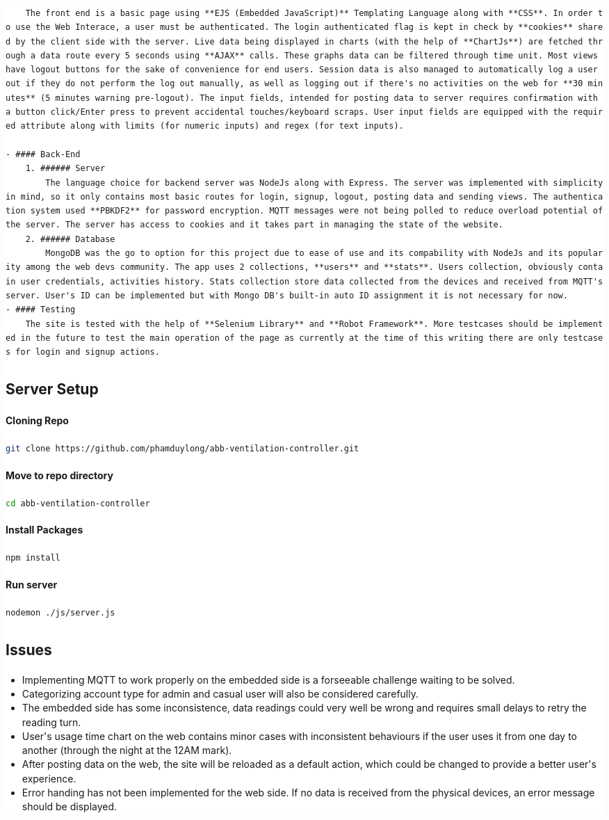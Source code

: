 		The front end is a basic page using **EJS (Embedded JavaScript)** Templating Language along with **CSS**. In order to use the Web Interace, a user must be authenticated. The login authenticated flag is kept in check by **cookies** shared by the client side with the server. Live data being displayed in charts (with the help of **ChartJs**) are fetched through a data route every 5 seconds using **AJAX** calls. These graphs data can be filtered through time unit. Most views have logout buttons for the sake of convenience for end users. Session data is also managed to automatically log a user out if they do not perform the log out manually, as well as logging out if there's no activities on the web for **30 minutes** (5 minutes warning pre-logout). The input fields, intended for posting data to server requires confirmation with a button click/Enter press to prevent accidental touches/keyboard scraps. User input fields are equipped with the required attribute along with limits (for numeric inputs) and regex (for text inputs).

	- #### Back-End
		1. ###### Server
			The language choice for backend server was NodeJs along with Express. The server was implemented with simplicity in mind, so it only contains most basic routes for login, signup, logout, posting data and sending views. The authentication system used **PBKDF2** for password encryption. MQTT messages were not being polled to reduce overload potential of the server. The server has access to cookies and it takes part in managing the state of the website.
		2. ###### Database
			MongoDB was the go to option for this project due to ease of use and its compability with NodeJs and its popularity among the web devs community. The app uses 2 collections, **users** and **stats**. Users collection, obviously contain user credentials, activities history. Stats collection store data collected from the devices and received from MQTT's server. User's ID can be implemented but with Mongo DB's built-in auto ID assignment it is not necessary for now.
	- #### Testing
		The site is tested with the help of **Selenium Library** and **Robot Framework**. More testcases should be implemented in the future to test the main operation of the page as currently at the time of this writing there are only testcases for login and signup actions. 
			
## Server Setup
#### Cloning Repo
```bash
git clone https://github.com/phamduylong/abb-ventilation-controller.git
```
#### Move to repo directory
```bash
cd abb-ventilation-controller
```

#### Install Packages
```bash
npm install
```

#### Run server
```bash
nodemon ./js/server.js
```

## Issues
- Implementing MQTT to work properly on the embedded side is a forseeable challenge waiting to be solved. 
- Categorizing account type for admin and casual user will also be considered carefully.
- The embedded side has some inconsistence, data readings could very well be wrong and requires small delays to retry the reading turn.
- User's usage time chart on the web contains minor cases with inconsistent behaviours if the user uses it from one day to another (through the night at the 12AM mark).
- After posting data on the web, the site will be reloaded as a default action, which could be changed to provide a better user's experience.
- Error handing has not been implemented for the web side. If no data is received from the physical devices, an error message should be displayed.
